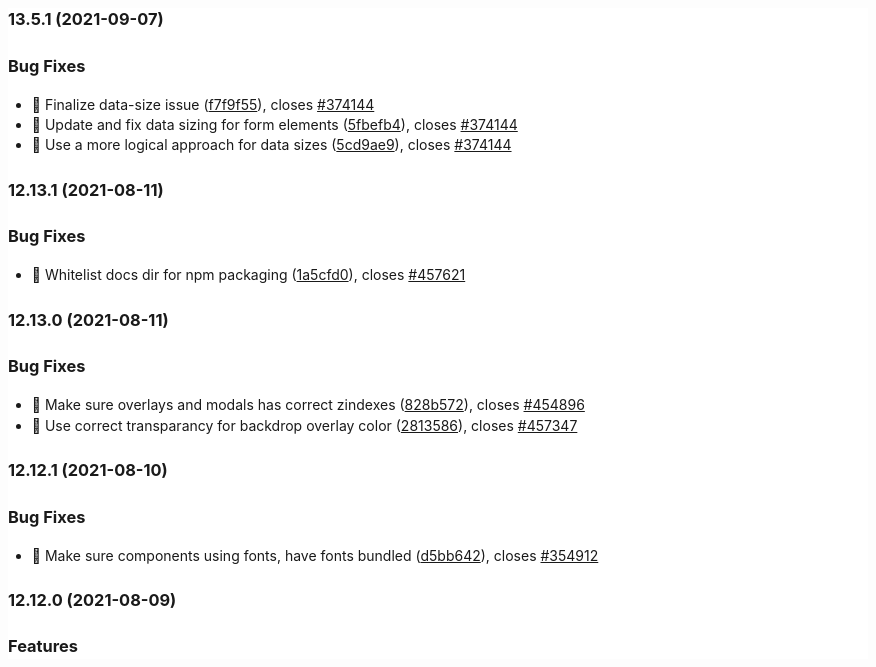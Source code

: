 ### 13.5.1 (2021-09-07)

### Bug Fixes

- 🐛 Finalize data-size issue ([f7f9f55](https://dev.azure.com/if-it/If%20Design%20Hub/_git/if-design-system/commit/f7f9f55deb874a16c4de8b884b59d9dbd8201b2d)), closes [#374144](https://dev.azure.com/if-it/If%20Design%20Hub/_boards/board/t/If%20Design%20Hub%20Team/Stories/?workitem=/374144)
- 🐛 Update and fix data sizing for form elements ([5fbefb4](https://dev.azure.com/if-it/If%20Design%20Hub/_git/if-design-system/commit/5fbefb407e3d416f4cb02ac4b406c01cec69422f)), closes [#374144](https://dev.azure.com/if-it/If%20Design%20Hub/_boards/board/t/If%20Design%20Hub%20Team/Stories/?workitem=/374144)
- 🐛 Use a more logical approach for data sizes ([5cd9ae9](https://dev.azure.com/if-it/If%20Design%20Hub/_git/if-design-system/commit/5cd9ae94449cd934e947c9faccdd3458f3504bd2)), closes [#374144](https://dev.azure.com/if-it/If%20Design%20Hub/_boards/board/t/If%20Design%20Hub%20Team/Stories/?workitem=/374144)

### 12.13.1 (2021-08-11)

### Bug Fixes

- 🐛 Whitelist docs dir for npm packaging ([1a5cfd0](https://dev.azure.com/if-it/If%20Design%20Hub/_git/if-design-system/commit/1a5cfd0fbfd78f4f70884c8808e90cc29d93b28a)), closes [#457621](https://dev.azure.com/if-it/If%20Design%20Hub/_boards/board/t/If%20Design%20Hub%20Team/Stories/?workitem=/457621)

### 12.13.0 (2021-08-11)

### Bug Fixes

- 🐛 Make sure overlays and modals has correct zindexes ([828b572](https://dev.azure.com/if-it/If%20Design%20Hub/_git/if-design-system/commit/828b5724c7044f9d3e7908968f1962629da88d0f)), closes [#454896](https://dev.azure.com/if-it/If%20Design%20Hub/_boards/board/t/If%20Design%20Hub%20Team/Stories/?workitem=/454896)
- 🐛 Use correct transparancy for backdrop overlay color ([2813586](https://dev.azure.com/if-it/If%20Design%20Hub/_git/if-design-system/commit/28135867629c35357fc7867b0c587261f9359b68)), closes [#457347](https://dev.azure.com/if-it/If%20Design%20Hub/_boards/board/t/If%20Design%20Hub%20Team/Stories/?workitem=/457347)

### 12.12.1 (2021-08-10)

### Bug Fixes

- 🐛 Make sure components using fonts, have fonts bundled ([d5bb642](https://dev.azure.com/if-it/If%20Design%20Hub/_git/if-design-system/commit/d5bb642581f1dd4fd2c9f2f232190396ab81a49d)), closes [#354912](https://dev.azure.com/if-it/If%20Design%20Hub/_boards/board/t/If%20Design%20Hub%20Team/Stories/?workitem=/354912)

### 12.12.0 (2021-08-09)

### Features
